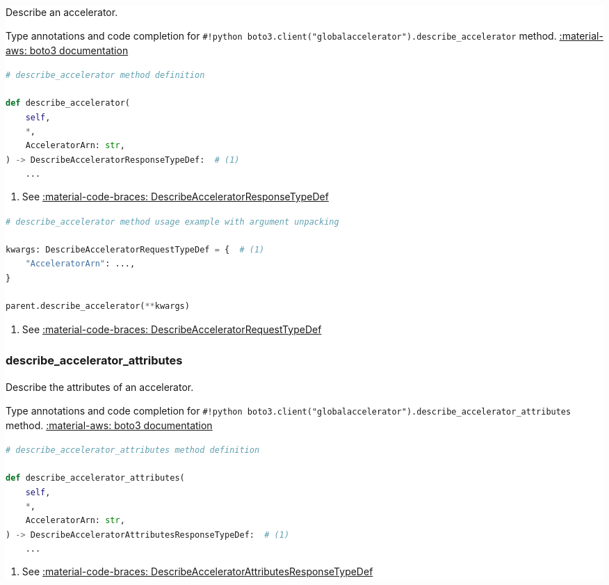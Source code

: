 Describe an accelerator.

Type annotations and code completion for `#!python boto3.client("globalaccelerator").describe_accelerator` method.
[:material-aws: boto3 documentation](https://boto3.amazonaws.com/v1/documentation/api/latest/reference/services/globalaccelerator/client/describe_accelerator.html)

```python
# describe_accelerator method definition

def describe_accelerator(
    self,
    *,
    AcceleratorArn: str,
) -> DescribeAcceleratorResponseTypeDef:  # (1)
    ...
```

1. See [:material-code-braces: DescribeAcceleratorResponseTypeDef](./type_defs.md#describeacceleratorresponsetypedef)


```python
# describe_accelerator method usage example with argument unpacking

kwargs: DescribeAcceleratorRequestTypeDef = {  # (1)
    "AcceleratorArn": ...,
}

parent.describe_accelerator(**kwargs)
```

1. See [:material-code-braces: DescribeAcceleratorRequestTypeDef](./type_defs.md#describeacceleratorrequesttypedef)

### describe\_accelerator\_attributes

Describe the attributes of an accelerator.

Type annotations and code completion for `#!python boto3.client("globalaccelerator").describe_accelerator_attributes` method.
[:material-aws: boto3 documentation](https://boto3.amazonaws.com/v1/documentation/api/latest/reference/services/globalaccelerator/client/describe_accelerator_attributes.html)

```python
# describe_accelerator_attributes method definition

def describe_accelerator_attributes(
    self,
    *,
    AcceleratorArn: str,
) -> DescribeAcceleratorAttributesResponseTypeDef:  # (1)
    ...
```

1. See [:material-code-braces: DescribeAcceleratorAttributesResponseTypeDef](./type_defs.md#describeacceleratorattributesresponsetypedef)
